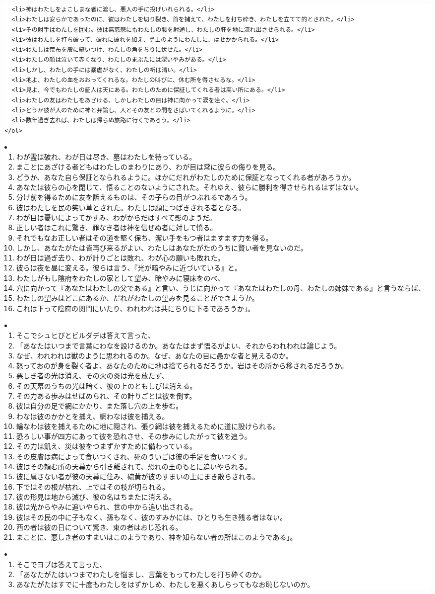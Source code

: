       <li>神はわたしをよこしまな者に渡し、悪人の手に投げいれられる。</li>
      <li>わたしは安らかであったのに、彼はわたしを切り裂き、首を捕えて、わたしを打ち砕き、わたしを立てて的とされた。</li>
      <li>その射手はわたしを囲む。彼は無慈悲にもわたしの腰を射通し、わたしの肝を地に流れ出させられる。</li>
      <li>彼はわたしを打ち破って、破れに破れを加え、勇士のようにわたしに、はせかかられる。</li>
      <li>わたしは荒布を膚に縫いつけ、わたしの角をちりに伏せた。</li>
      <li>わたしの顔は泣いて赤くなり、わたしのまぶたには深いやみがある。</li>
      <li>しかし、わたしの手には暴虐がなく、わたしの祈は清い。</li>
      <li>地よ、わたしの血をおおってくれるな。わたしの叫びに、休む所を得させるな。</li>
      <li>見よ、今でもわたしの証人は天にある。わたしのために保証してくれる者は高い所にある。</li>
      <li>わたしの友はわたしをあざける、しかしわたしの目は神に向かって涙を注ぐ。</li>
      <li>どうか彼が人のために神と弁論し、人とその友との間をさばいてくれるように。</li>
      <li>数年過ぎ去れば、わたしは帰らぬ旅路に行くであろう。</li>
    </ol>
  </li>
  <li>
    <ol>
      <li>わが霊は破れ、わが日は尽き、墓はわたしを待っている。</li>
      <li>まことにあざける者どもはわたしのまわりにあり、わが目は常に彼らの侮りを見る。</li>
      <li>どうか、あなた自ら保証となられるように。ほかにだれがわたしのために保証となってくれる者があろうか。</li>
      <li>あなたは彼らの心を閉じて、悟ることのないようにされた。それゆえ、彼らに勝利を得させられるはずはない。</li>
      <li>分け前を得るために友を訴えるものは、その子らの目がつぶれるであろう。</li>
      <li>彼はわたしを民の笑い草とされた。わたしは顔につばきされる者となる。</li>
      <li>わが目は憂いによってかすみ、わがからだはすべて影のようだ。</li>
      <li>正しい者はこれに驚き、罪なき者は神を信ぜぬ者に対して憤る。</li>
      <li>それでもなお正しい者はその道を堅く保ち、潔い手をもつ者はますます力を得る。</li>
      <li>しかし、あなたがたは皆再び来るがよい、わたしはあなたがたのうちに賢い者を見ないのだ。</li>
      <li>わが日は過ぎ去り、わが計りごとは敗れ、わが心の願いも敗れた。</li>
      <li>彼らは夜を昼に変える。彼らは言う、『光が暗やみに近づいている』と。</li>
      <li>わたしがもし陰府をわたしの家として望み、暗やみに寝床をのべ、</li>
      <li>穴に向かって『あなたはわたしの父である』と言い、うじに向かって『あなたはわたしの母、わたしの姉妹である』と言うならば、</li>
      <li>わたしの望みはどこにあるか、だれがわたしの望みを見ることができようか。</li>
      <li>これは下って陰府の関門にいたり、われわれは共にちりに下るであろうか」。</li>
    </ol>
  </li>
  <li>
    <ol>
      <li>そこでシュヒびとビルダデは答えて言った、</li>
      <li>「あなたはいつまで言葉にわなを設けるのか。あなたはまず悟るがよい、それからわれわれは論じよう。</li>
      <li>なぜ、われわれは獣のように思われるのか。なぜ、あなたの目に愚かな者と見えるのか。</li>
      <li>怒っておのが身を裂く者よ、あなたのために地は捨てられるだろうか。岩はその所から移されるだろうか。</li>
      <li>悪しき者の光は消え、その火の炎は光を放たず、</li>
      <li>その天幕のうちの光は暗く、彼の上のともしびは消える。</li>
      <li>その力ある歩みはせばめられ、その計りごとは彼を倒す。</li>
      <li>彼は自分の足で網にかかり、また落し穴の上を歩む。</li>
      <li>わなは彼のかかとを捕え、網わなは彼を捕える。</li>
      <li>輪なわは彼を捕えるために地に隠され、張り網は彼を捕えるために道に設けられる。</li>
      <li>恐ろしい事が四方にあって彼を恐れさせ、その歩みにしたがって彼を追う。</li>
      <li>その力は飢え、災は彼をつまずかすために備わっている。</li>
      <li>その皮膚は病によって食いつくされ、死のういごは彼の手足を食いつくす。</li>
      <li>彼はその頼む所の天幕から引き離されて、恐れの王のもとに追いやられる。</li>
      <li>彼に属さない者が彼の天幕に住み、硫黄が彼のすまいの上にまき散らされる。</li>
      <li>下ではその根が枯れ、上ではその枝が切られる。</li>
      <li>彼の形見は地から滅び、彼の名はちまたに消える。</li>
      <li>彼は光からやみに追いやられ、世の中から追い出される。</li>
      <li>彼はその民の中に子もなく、孫もなく、彼のすみかには、ひとりも生き残る者はない。</li>
      <li>西の者は彼の日について驚き、東の者はおじ恐れる。</li>
      <li>まことに、悪しき者のすまいはこのようであり、神を知らない者の所はこのようである」。</li>
    </ol>
  </li>
  <li>
    <ol>
      <li>そこでヨブは答えて言った、</li>
      <li>「あなたがたはいつまでわたしを悩まし、言葉をもってわたしを打ち砕くのか。</li>
      <li>あなたがたはすでに十度もわたしをはずかしめ、わたしを悪くあしらってもなお恥じないのか。</li>